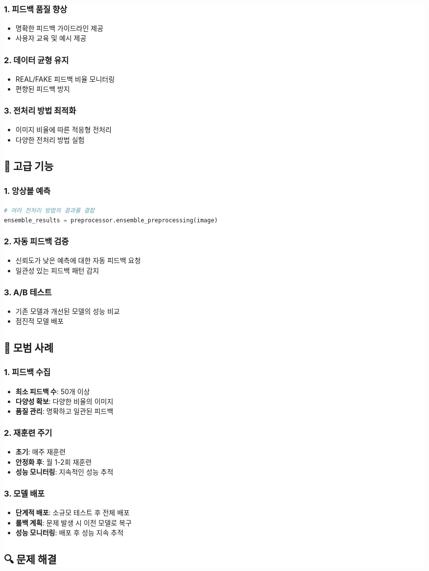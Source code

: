### 1. 피드백 품질 향상
- 명확한 피드백 가이드라인 제공
- 사용자 교육 및 예시 제공

### 2. 데이터 균형 유지
- REAL/FAKE 피드백 비율 모니터링
- 편향된 피드백 방지

### 3. 전처리 방법 최적화
- 이미지 비율에 따른 적응형 전처리
- 다양한 전처리 방법 실험

## 🚀 고급 기능

### 1. 앙상블 예측
```python
# 여러 전처리 방법의 결과를 결합
ensemble_results = preprocessor.ensemble_preprocessing(image)
```

### 2. 자동 피드백 검증
- 신뢰도가 낮은 예측에 대한 자동 피드백 요청
- 일관성 있는 피드백 패턴 감지

### 3. A/B 테스트
- 기존 모델과 개선된 모델의 성능 비교
- 점진적 모델 배포

## 📝 모범 사례

### 1. 피드백 수집
- **최소 피드백 수**: 50개 이상
- **다양성 확보**: 다양한 비율의 이미지
- **품질 관리**: 명확하고 일관된 피드백

### 2. 재훈련 주기
- **초기**: 매주 재훈련
- **안정화 후**: 월 1-2회 재훈련
- **성능 모니터링**: 지속적인 성능 추적

### 3. 모델 배포
- **단계적 배포**: 소규모 테스트 후 전체 배포
- **롤백 계획**: 문제 발생 시 이전 모델로 복구
- **성능 모니터링**: 배포 후 성능 지속 추적

## 🔍 문제 해결
